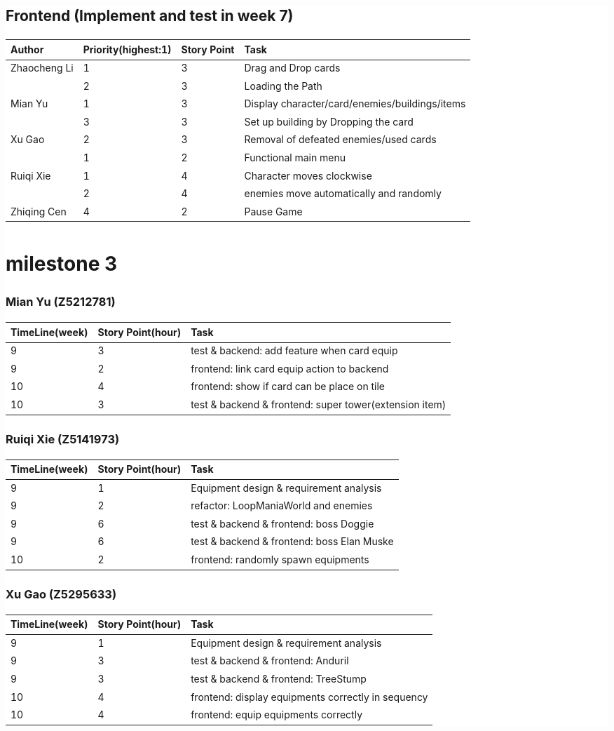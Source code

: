## Frontend (Implement and test in week 7)

| Author |Priority(highest:1)| Story Point| Task |
|:----------- |:----- |:------|:------|
|Zhaocheng Li|1|3| Drag and Drop cards|
||2|3| Loading the Path|
|Mian Yu|1|3|Display character/card/enemies/buildings/items|
||3|3|Set up building by Dropping the card|
|Xu Gao|2|3|Removal of defeated enemies/used cards|
||1|2|Functional main menu|
|Ruiqi Xie|1|4|Character moves clockwise|
||2|4|enemies move automatically and randomly|
|Zhiqing Cen|4|2|Pause Game|

# milestone 3

### Mian Yu (Z5212781)
| TimeLine(week) | Story Point(hour)| Task |
|:----------- |:----- |:------|
|9|3|test & backend: add feature when card equip|
|9|2|frontend: link card equip action to backend|
|10|4|frontend: show if card can be place on tile|
|10|3|test & backend & frontend: super tower(extension item)|

### Ruiqi Xie (Z5141973)
| TimeLine(week)  | Story Point(hour)| Task |
|:----------- |:----- |:------|
|9|1|Equipment design & requirement analysis|
|9|2|refactor: LoopManiaWorld and enemies|
|9|6|test & backend & frontend: boss Doggie|
|9|6|test & backend & frontend: boss Elan Muske|
|10|2|frontend: randomly spawn equipments|


### Xu Gao (Z5295633)
| TimeLine(week)  | Story Point(hour)| Task |
|:----------- |:----- |:------|
|9|1|Equipment design & requirement analysis|
|9|3|test & backend & frontend: Anduril|
|9|3|test & backend & frontend: TreeStump|
|10|4|frontend: display equipments correctly in sequency|
|10|4|frontend: equip equipments correctly|

